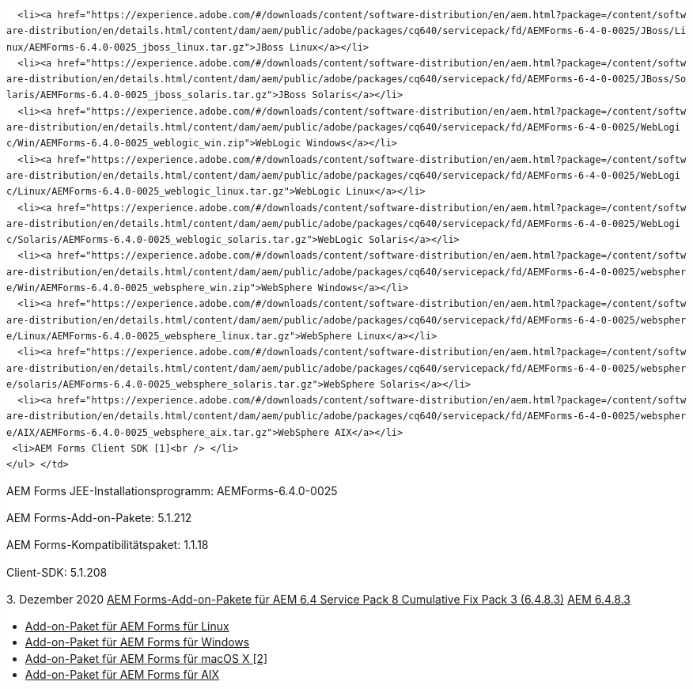       <li><a href="https://experience.adobe.com/#/downloads/content/software-distribution/en/aem.html?package=/content/software-distribution/en/details.html/content/dam/aem/public/adobe/packages/cq640/servicepack/fd/AEMForms-6-4-0-0025/JBoss/Linux/AEMForms-6.4.0-0025_jboss_linux.tar.gz">JBoss Linux</a></li>
      <li><a href="https://experience.adobe.com/#/downloads/content/software-distribution/en/aem.html?package=/content/software-distribution/en/details.html/content/dam/aem/public/adobe/packages/cq640/servicepack/fd/AEMForms-6-4-0-0025/JBoss/Solaris/AEMForms-6.4.0-0025_jboss_solaris.tar.gz">JBoss Solaris</a></li>
      <li><a href="https://experience.adobe.com/#/downloads/content/software-distribution/en/aem.html?package=/content/software-distribution/en/details.html/content/dam/aem/public/adobe/packages/cq640/servicepack/fd/AEMForms-6-4-0-0025/WebLogic/Win/AEMForms-6.4.0-0025_weblogic_win.zip">WebLogic Windows</a></li>
      <li><a href="https://experience.adobe.com/#/downloads/content/software-distribution/en/aem.html?package=/content/software-distribution/en/details.html/content/dam/aem/public/adobe/packages/cq640/servicepack/fd/AEMForms-6-4-0-0025/WebLogic/Linux/AEMForms-6.4.0-0025_weblogic_linux.tar.gz">WebLogic Linux</a></li>
      <li><a href="https://experience.adobe.com/#/downloads/content/software-distribution/en/aem.html?package=/content/software-distribution/en/details.html/content/dam/aem/public/adobe/packages/cq640/servicepack/fd/AEMForms-6-4-0-0025/WebLogic/Solaris/AEMForms-6.4.0-0025_weblogic_solaris.tar.gz">WebLogic Solaris</a></li>
      <li><a href="https://experience.adobe.com/#/downloads/content/software-distribution/en/aem.html?package=/content/software-distribution/en/details.html/content/dam/aem/public/adobe/packages/cq640/servicepack/fd/AEMForms-6-4-0-0025/websphere/Win/AEMForms-6.4.0-0025_websphere_win.zip">WebSphere Windows</a></li>
      <li><a href="https://experience.adobe.com/#/downloads/content/software-distribution/en/aem.html?package=/content/software-distribution/en/details.html/content/dam/aem/public/adobe/packages/cq640/servicepack/fd/AEMForms-6-4-0-0025/websphere/Linux/AEMForms-6.4.0-0025_websphere_linux.tar.gz">WebSphere Linux</a></li>
      <li><a href="https://experience.adobe.com/#/downloads/content/software-distribution/en/aem.html?package=/content/software-distribution/en/details.html/content/dam/aem/public/adobe/packages/cq640/servicepack/fd/AEMForms-6-4-0-0025/websphere/solaris/AEMForms-6.4.0-0025_websphere_solaris.tar.gz">WebSphere Solaris</a></li>
      <li><a href="https://experience.adobe.com/#/downloads/content/software-distribution/en/aem.html?package=/content/software-distribution/en/details.html/content/dam/aem/public/adobe/packages/cq640/servicepack/fd/AEMForms-6-4-0-0025/websphere/AIX/AEMForms-6.4.0-0025_websphere_aix.tar.gz">WebSphere AIX</a></li>  
     <li>AEM Forms Client SDK [1]<br /> </li>  
    </ul> </td> 
   <td><p>AEM Forms JEE-Installationsprogramm: AEMForms-6.4.0-0025<br /> </p> <p>AEM Forms-Add-on-Pakete: 5.1.212</p> <p>AEM Forms-Kompatibilitätspaket: 1.1.18<br /> </p><p>Client-SDK: 5.1.208<br /> </p> </td> 
  </tr> 
  <tr> 
   <td>3. Dezember 2020</td> 
   <td><a href="https://docs.adobe.com/content/help/en/experience-manager-64/release-notes/cfp-release-notes.html">AEM Forms-Add-on-Pakete für AEM 6.4 Service Pack 8 Cumulative Fix Pack 3 (6.4.8.3)</a></td> 
   <td><a href="https://docs.adobe.com/content/help/en/experience-manager-64/release-notes/cfp-release-notes.html">AEM 6.4.8.3</a></td> 
   <td> 
    <ul> 
     <li><a href="https://experience.adobe.com/#/downloads/content/software-distribution/en/aem.html?package=/content/software-distribution/en/details.html/content/dam/aem/public/adobe/packages/cq640/servicepack/fd/adobe-aemfd-linux-pkg-5.1.172.zip">Add-on-Paket für AEM Forms für Linux</a><br /> </li> 
     <li><a href="https://experience.adobe.com/#/downloads/content/software-distribution/en/aem.html?package=/content/software-distribution/en/details.html/content/dam/aem/public/adobe/packages/cq640/servicepack/fd/adobe-aemfd-win-pkg-5.1.172.zip">Add-on-Paket für AEM Forms für Windows</a></li> 
     <li><a href="https://experience.adobe.com/#/downloads/content/software-distribution/en/aem.html?package=/content/software-distribution/en/details.html/content/dam/aem/public/adobe/packages/cq640/servicepack/fd/adobe-aemfd-osx-pkg-5.1.172.zip">Add-on-Paket für AEM Forms für macOS X [2]</a><br /> </li> 
     <li><a href="https://experience.adobe.com/#/downloads/content/software-distribution/en/aem.html?package=/content/software-distribution/en/details.html/content/dam/aem/public/adobe/packages/cq640/servicepack/fd/adobe-aemfd-aix-pkg-5.1.172.zip">Add-on-Paket für AEM Forms für AIX</a></li> 